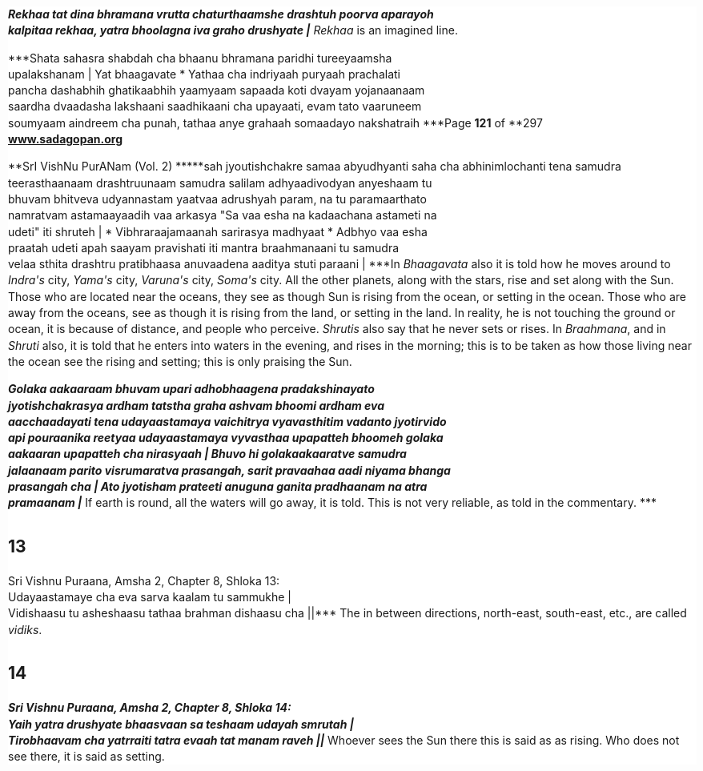 

***Rekhaa tat dina bhramana vrutta chaturthaamshe drashtuh poorva aparayoh   
kalpitaa rekhaa, yatra bhoolagna iva graho drushyate |*** *Rekhaa* is an imagined line. 



***Shata sahasra shabdah cha bhaanu bhramana paridhi tureeyaamsha   
upalakshanam | Yat bhaagavate \* Yathaa cha indriyaah puryaah prachalati   
pancha dashabhih ghatikaabhih yaamyaam sapaada koti dvayam yojanaanaam   
saardha dvaadasha lakshaani saadhikaani cha upayaati, evam tato vaaruneem   
soumyaam aindreem cha punah, tathaa anye grahaah somaadayo nakshatraih ***Page **121** of **297   
**www.sadagopan.org** 



**SrI VishNu PurANam \(Vol. 2\) *****sah jyoutishchakre samaa abyudhyanti saha cha abhinimlochanti tena samudra   
teerasthaanaam drashtruunaam samudra salilam adhyaadivodyan anyeshaam tu   
bhuvam bhitveva udyannastam yaatvaa adrushyah param, na tu paramaarthato   
namratvam astamaayaadih vaa arkasya "Sa vaa esha na kadaachana astameti na   
udeti" iti shruteh | \* Vibhraraajamaanah sarirasya madhyaat \* Adbhyo vaa esha   
praatah udeti apah saayam pravishati iti mantra braahmanaani tu samudra   
velaa sthita drashtru pratibhaasa anuvaadena aaditya stuti paraani | ***In *Bhaagavata* also it is told how he moves around to *Indra's* city, *Yama's* city, *Varuna's* city, *Soma's* city. All the other planets, along with the stars, rise and set along with the Sun. Those who are located near the oceans, they see as though Sun is rising from the ocean, or setting in the ocean. Those who are away from the oceans, see as though it is rising from the land, or setting in the land. In reality, he is not touching the ground or ocean, it is because of distance, and people who perceive. *Shrutis* also say that he never sets or rises. In *Braahmana*, and in *Shruti* also, it is told that he enters into waters in the evening, and rises in the morning; this is to be taken as how those living near the ocean see the rising and setting; this is only praising the Sun. 



***Golaka aakaaraam bhuvam upari adhobhaagena pradakshinayato   
jyotishchakrasya ardham tatstha graha ashvam bhoomi ardham eva   
aacchaadayati tena udayaastamaya vaichitrya vyavasthitim vadanto jyotirvido   
api pouraanika reetyaa udayaastamaya vyvasthaa upapatteh bhoomeh golaka   
aakaaran upapatteh cha nirasyaah | Bhuvo hi golakaakaaratve samudra   
jalaanaam parito visrumaratva prasangah, sarit pravaahaa aadi niyama bhanga   
prasangah cha | Ato jyotisham prateeti anuguna ganita pradhaanam na atra   
pramaanam |*** If earth is round, all the waters will go away, it is told. This is not very reliable, as told in the commentary. ***   


## 13
Sri Vishnu Puraana, Amsha 2, Chapter 8, Shloka 13:    
Udayaastamaye cha eva sarva kaalam tu sammukhe |   
Vidishaasu tu asheshaasu tathaa brahman dishaasu cha ||*** The in between directions, north-east, south-east, etc., are called *vidiks*. 





## 14
***Sri Vishnu Puraana, Amsha 2, Chapter 8, Shloka 14:    
Yaih yatra drushyate bhaasvaan sa teshaam udayah smrutah |   
Tirobhaavam cha yatrraiti tatra evaah tat manam raveh ||*** Whoever sees the Sun there this is said as as rising. Who does not see there, it is said as setting. 
